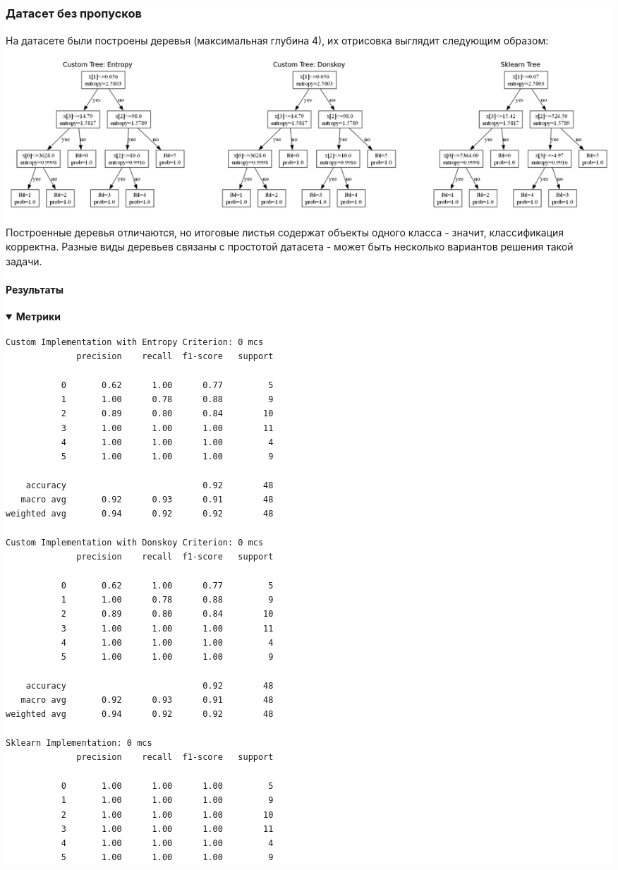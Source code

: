 ### Датасет без пропусков
На датасете были построены деревья (максимальная глубина 4), их отрисовка выглядит следующим образом:

<img title="full_classification" src="assets/classification.png">

Построенные деревья отличаются, но итоговые листья содержат объекты одного класса - значит, классификация корректна. Разные виды деревьев связаны с простотой датасета - может быть несколько вариантов решения такой задачи.

#### Результаты
<details open>
<summary><b> Метрики </b></summary>

```
Custom Implementation with Entropy Criterion: 0 mcs
              precision    recall  f1-score   support

           0       0.62      1.00      0.77         5
           1       1.00      0.78      0.88         9
           2       0.89      0.80      0.84        10
           3       1.00      1.00      1.00        11
           4       1.00      1.00      1.00         4
           5       1.00      1.00      1.00         9

    accuracy                           0.92        48
   macro avg       0.92      0.93      0.91        48
weighted avg       0.94      0.92      0.92        48

Custom Implementation with Donskoy Criterion: 0 mcs
              precision    recall  f1-score   support

           0       0.62      1.00      0.77         5
           1       1.00      0.78      0.88         9
           2       0.89      0.80      0.84        10
           3       1.00      1.00      1.00        11
           4       1.00      1.00      1.00         4
           5       1.00      1.00      1.00         9

    accuracy                           0.92        48
   macro avg       0.92      0.93      0.91        48
weighted avg       0.94      0.92      0.92        48

Sklearn Implementation: 0 mcs
              precision    recall  f1-score   support

           0       1.00      1.00      1.00         5
           1       1.00      1.00      1.00         9
           2       1.00      1.00      1.00        10
           3       1.00      1.00      1.00        11
           4       1.00      1.00      1.00         4
           5       1.00      1.00      1.00         9

```